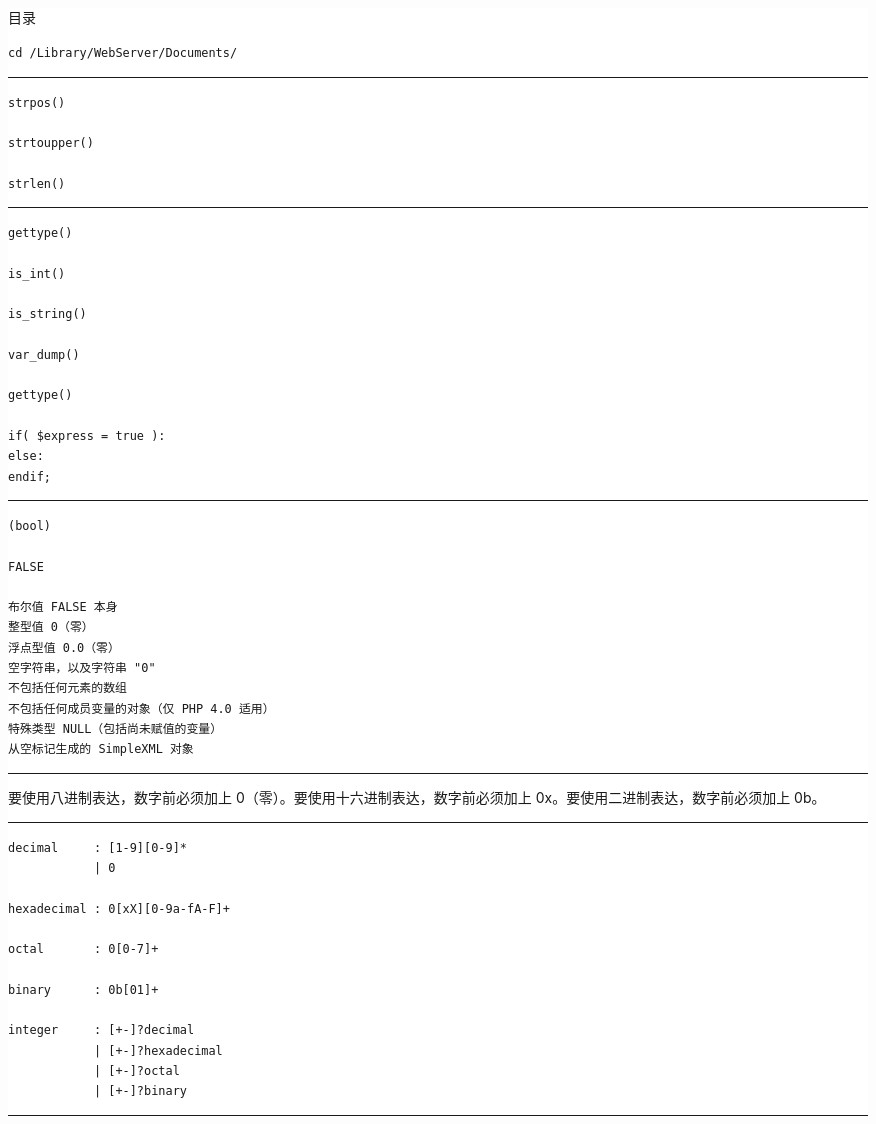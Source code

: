 目录

	cd /Library/WebServer/Documents/

---

	strpos()

	strtoupper() 

	strlen()

---

	gettype()

	is_int()

	is_string()

	var_dump()

	gettype()

	if( $express = true ):
	else:
	endif;

---
	
	(bool) 
	
	FALSE

	布尔值 FALSE 本身
	整型值 0（零）
	浮点型值 0.0（零）
	空字符串，以及字符串 "0"
	不包括任何元素的数组
	不包括任何成员变量的对象（仅 PHP 4.0 适用）
	特殊类型 NULL（包括尚未赋值的变量）
	从空标记生成的 SimpleXML 对象

---

要使用八进制表达，数字前必须加上 0（零）。要使用十六进制表达，数字前必须加上 0x。要使用二进制表达，数字前必须加上 0b。

---

	decimal     : [1-9][0-9]*
	            | 0

	hexadecimal : 0[xX][0-9a-fA-F]+

	octal       : 0[0-7]+

	binary      : 0b[01]+

	integer     : [+-]?decimal
	            | [+-]?hexadecimal
	            | [+-]?octal
	            | [+-]?binary

---